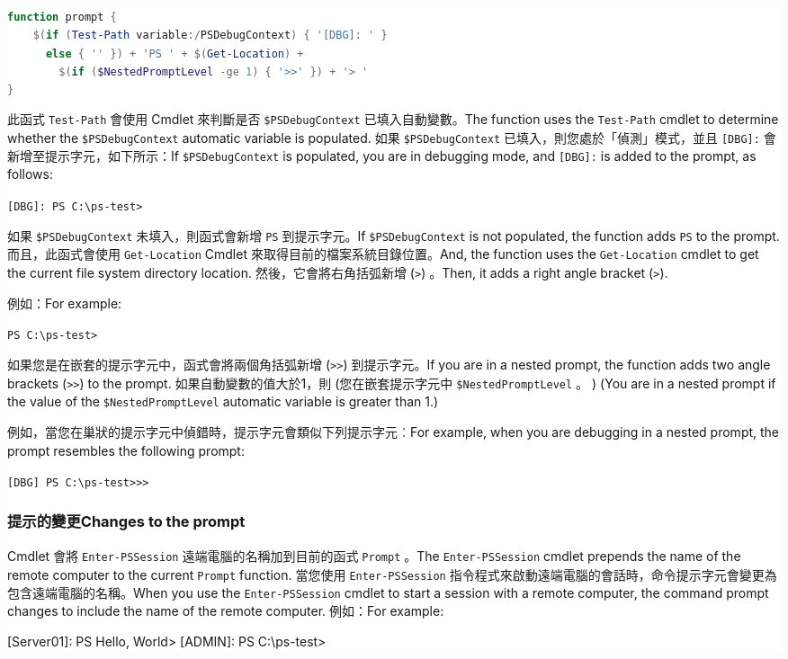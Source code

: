 ```powershell
function prompt {
    $(if (Test-Path variable:/PSDebugContext) { '[DBG]: ' }
      else { '' }) + 'PS ' + $(Get-Location) +
        $(if ($NestedPromptLevel -ge 1) { '>>' }) + '> '
}
```

<span data-ttu-id="1aa60-134">此函式 `Test-Path` 會使用 Cmdlet 來判斷是否 `$PSDebugContext` 已填入自動變數。</span><span class="sxs-lookup"><span data-stu-id="1aa60-134">The function uses the `Test-Path` cmdlet to determine whether the `$PSDebugContext` automatic variable is populated.</span></span> <span data-ttu-id="1aa60-135">如果 `$PSDebugContext` 已填入，則您處於「偵測」模式，並且 `[DBG]:` 會新增至提示字元，如下所示：</span><span class="sxs-lookup"><span data-stu-id="1aa60-135">If `$PSDebugContext` is populated, you are in debugging mode, and `[DBG]:` is added to the prompt, as follows:</span></span>

```Output
[DBG]: PS C:\ps-test>
```

<span data-ttu-id="1aa60-136">如果 `$PSDebugContext` 未填入，則函式會新增 `PS` 到提示字元。</span><span class="sxs-lookup"><span data-stu-id="1aa60-136">If `$PSDebugContext` is not populated, the function adds `PS` to the prompt.</span></span>
<span data-ttu-id="1aa60-137">而且，此函式會使用 `Get-Location` Cmdlet 來取得目前的檔案系統目錄位置。</span><span class="sxs-lookup"><span data-stu-id="1aa60-137">And, the function uses the `Get-Location` cmdlet to get the current file system directory location.</span></span> <span data-ttu-id="1aa60-138">然後，它會將右角括弧新增 (`>`) 。</span><span class="sxs-lookup"><span data-stu-id="1aa60-138">Then, it adds a right angle bracket (`>`).</span></span>

<span data-ttu-id="1aa60-139">例如：</span><span class="sxs-lookup"><span data-stu-id="1aa60-139">For example:</span></span>

```Output
PS C:\ps-test>
```

<span data-ttu-id="1aa60-140">如果您是在嵌套的提示字元中，函式會將兩個角括弧新增 (`>>`) 到提示字元。</span><span class="sxs-lookup"><span data-stu-id="1aa60-140">If you are in a nested prompt, the function adds two angle brackets (`>>`) to the prompt.</span></span> <span data-ttu-id="1aa60-141">如果自動變數的值大於1，則 (您在嵌套提示字元中 `$NestedPromptLevel` 。 ) </span><span class="sxs-lookup"><span data-stu-id="1aa60-141">(You are in a nested prompt if the value of the `$NestedPromptLevel` automatic variable is greater than 1.)</span></span>

<span data-ttu-id="1aa60-142">例如，當您在巢狀的提示字元中偵錯時，提示字元會類似下列提示字元︰</span><span class="sxs-lookup"><span data-stu-id="1aa60-142">For example, when you are debugging in a nested prompt, the prompt resembles the following prompt:</span></span>

```Output
[DBG] PS C:\ps-test>>>
```

### <a name="changes-to-the-prompt"></a><span data-ttu-id="1aa60-143">提示的變更</span><span class="sxs-lookup"><span data-stu-id="1aa60-143">Changes to the prompt</span></span>

<span data-ttu-id="1aa60-144">Cmdlet 會將 `Enter-PSSession` 遠端電腦的名稱加到目前的函式 `Prompt` 。</span><span class="sxs-lookup"><span data-stu-id="1aa60-144">The `Enter-PSSession` cmdlet prepends the name of the remote computer to the current `Prompt` function.</span></span> <span data-ttu-id="1aa60-145">當您使用 `Enter-PSSession` 指令程式來啟動遠端電腦的會話時，命令提示字元會變更為包含遠端電腦的名稱。</span><span class="sxs-lookup"><span data-stu-id="1aa60-145">When you use the `Enter-PSSession` cmdlet to start a session with a remote computer, the command prompt changes to include the name of the remote computer.</span></span> <span data-ttu-id="1aa60-146">例如：</span><span class="sxs-lookup"><span data-stu-id="1aa60-146">For example:</span></span>


[Server01]: PS Hello, World>
[ADMIN]: PS C:\ps-test>